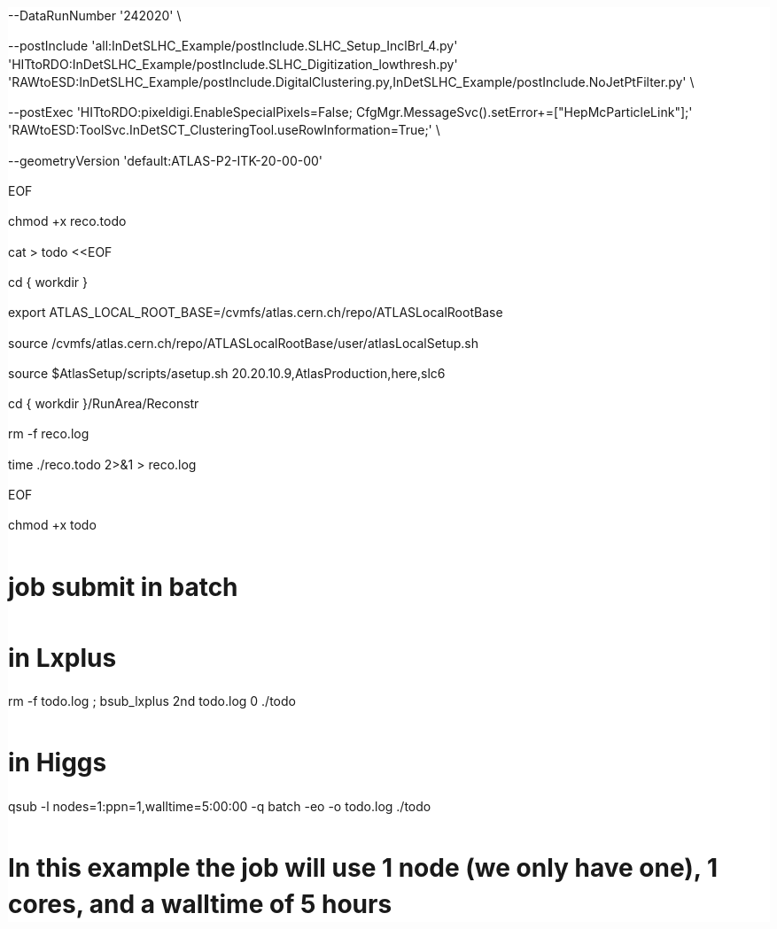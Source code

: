 --DataRunNumber '242020' \\

--postInclude 'all:InDetSLHC_Example/postInclude.SLHC_Setup_InclBrl_4.py' 'HITtoRDO:InDetSLHC_Example/postInclude.SLHC_Digitization_lowthresh.py' 'RAWtoESD:InDetSLHC_Example/postInclude.DigitalClustering.py,InDetSLHC_Example/postInclude.NoJetPtFilter.py' \\

--postExec 'HITtoRDO:pixeldigi.EnableSpecialPixels=False; CfgMgr.MessageSvc().setError+=["HepMcParticleLink"];' 'RAWtoESD:ToolSvc.InDetSCT_ClusteringTool.useRowInformation=True;' \\

--geometryVersion 'default:ATLAS-P2-ITK-20-00-00'

EOF

   chmod +x reco.todo

cat > todo <<EOF

 cd { workdir }

export ATLAS_LOCAL_ROOT_BASE=/cvmfs/atlas.cern.ch/repo/ATLASLocalRootBase

source /cvmfs/atlas.cern.ch/repo/ATLASLocalRootBase/user/atlasLocalSetup.sh

source $AtlasSetup/scripts/asetup.sh 20.20.10.9,AtlasProduction,here,slc6

cd { workdir }/RunArea/Reconstr

rm -f reco.log

time ./reco.todo 2>&1 > reco.log

EOF

chmod +x todo

# job submit in batch

 # in Lxplus

  rm -f todo.log ; bsub_lxplus 2nd todo.log 0 ./todo

 # in Higgs

 qsub -l nodes=1:ppn=1,walltime=5:00:00 -q batch -eo -o todo.log ./todo
 
 # In this example the job will use 1 node (we only have one), 1 cores, and a walltime of 5 hours
